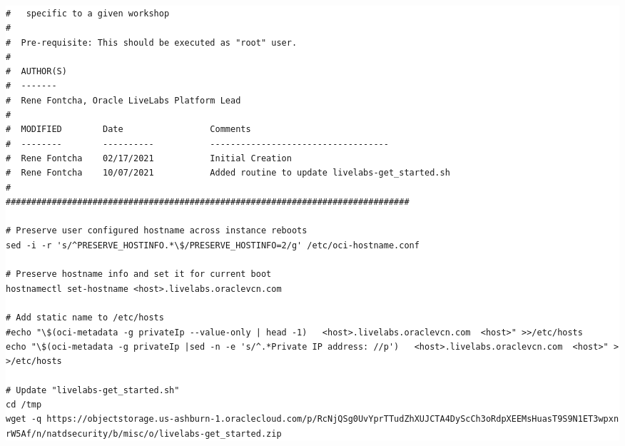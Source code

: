     #   specific to a given workshop
    #
    #  Pre-requisite: This should be executed as "root" user.
    #
    #  AUTHOR(S)
    #  -------
    #  Rene Fontcha, Oracle LiveLabs Platform Lead
    #
    #  MODIFIED        Date                 Comments
    #  --------        ----------           -----------------------------------
    #  Rene Fontcha    02/17/2021           Initial Creation
    #  Rene Fontcha    10/07/2021           Added routine to update livelabs-get_started.sh
    #
    ###############################################################################

    # Preserve user configured hostname across instance reboots
    sed -i -r 's/^PRESERVE_HOSTINFO.*\$/PRESERVE_HOSTINFO=2/g' /etc/oci-hostname.conf

    # Preserve hostname info and set it for current boot
    hostnamectl set-hostname <host>.livelabs.oraclevcn.com

    # Add static name to /etc/hosts
    #echo "\$(oci-metadata -g privateIp --value-only | head -1)   <host>.livelabs.oraclevcn.com  <host>" >>/etc/hosts
    echo "\$(oci-metadata -g privateIp |sed -n -e 's/^.*Private IP address: //p')   <host>.livelabs.oraclevcn.com  <host>" >>/etc/hosts

    # Update "livelabs-get_started.sh"
    cd /tmp
    wget -q https://objectstorage.us-ashburn-1.oraclecloud.com/p/RcNjQSg0UvYprTTudZhXUJCTA4DyScCh3oRdpXEEMsHuasT9S9N1ET3wpxnrW5Af/n/natdsecurity/b/misc/o/livelabs-get_started.zip

